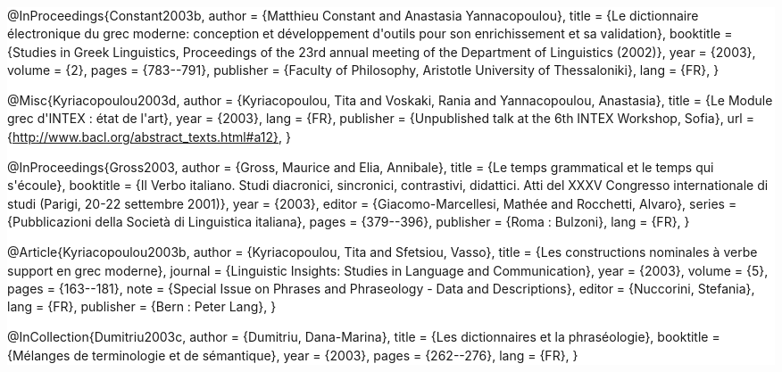 @InProceedings{Constant2003b,
  author    = {Matthieu Constant and Anastasia Yannacopoulou},
  title     = {Le dictionnaire électronique du grec moderne: conception et développement d'outils pour son enrichissement et sa validation},
  booktitle = {Studies in Greek Linguistics, Proceedings of the 23rd annual meeting of the Department of Linguistics (2002)},
  year      = {2003},
  volume    = {2},
  pages     = {783--791},
  publisher = {Faculty of Philosophy, Aristotle University of Thessaloniki},
  lang      = {FR},
}

@Misc{Kyriacopoulou2003d,
  author    = {Kyriacopoulou, Tita and Voskaki, Rania and Yannacopoulou, Anastasia},
  title     = {Le Module grec d'INTEX : état de l'art},
  year      = {2003},
  lang      = {FR},
  publisher = {Unpublished talk at the 6th INTEX Workshop, Sofia},
  url       = {http://www.bacl.org/abstract_texts.html#a12},
}

@InProceedings{Gross2003,
  author    = {Gross, Maurice and Elia, Annibale},
  title     = {Le temps grammatical et le temps qui s'écoule},
  booktitle = {Il Verbo italiano. Studi diacronici, sincronici, contrastivi, didattici. Atti del XXXV Congresso internationale di studi (Parigi, 20-22 settembre 2001)},
  year      = {2003},
  editor    = {Giacomo-Marcellesi, Mathée and Rocchetti, Alvaro},
  series    = {Pubblicazioni della Società di Linguistica italiana},
  pages     = {379--396},
  publisher = {Roma : Bulzoni},
  lang      = {FR},
}

@Article{Kyriacopoulou2003b,
  author    = {Kyriacopoulou, Tita and Sfetsiou, Vasso},
  title     = {Les constructions nominales à verbe support en grec moderne},
  journal   = {Linguistic Insights: Studies in Language and Communication},
  year      = {2003},
  volume    = {5},
  pages     = {163--181},
  note      = {Special Issue on Phrases and Phraseology - Data and Descriptions},
  editor    = {Nuccorini, Stefania},
  lang      = {FR},
  publisher = {Bern : Peter Lang},
}

@InCollection{Dumitriu2003c,
  author    = {Dumitriu, Dana-Marina},
  title     = {Les dictionnaires et la phraséologie},
  booktitle = {Mélanges de terminologie et de sémantique},
  year      = {2003},
  pages     = {262--276},
  lang      = {FR},
}
